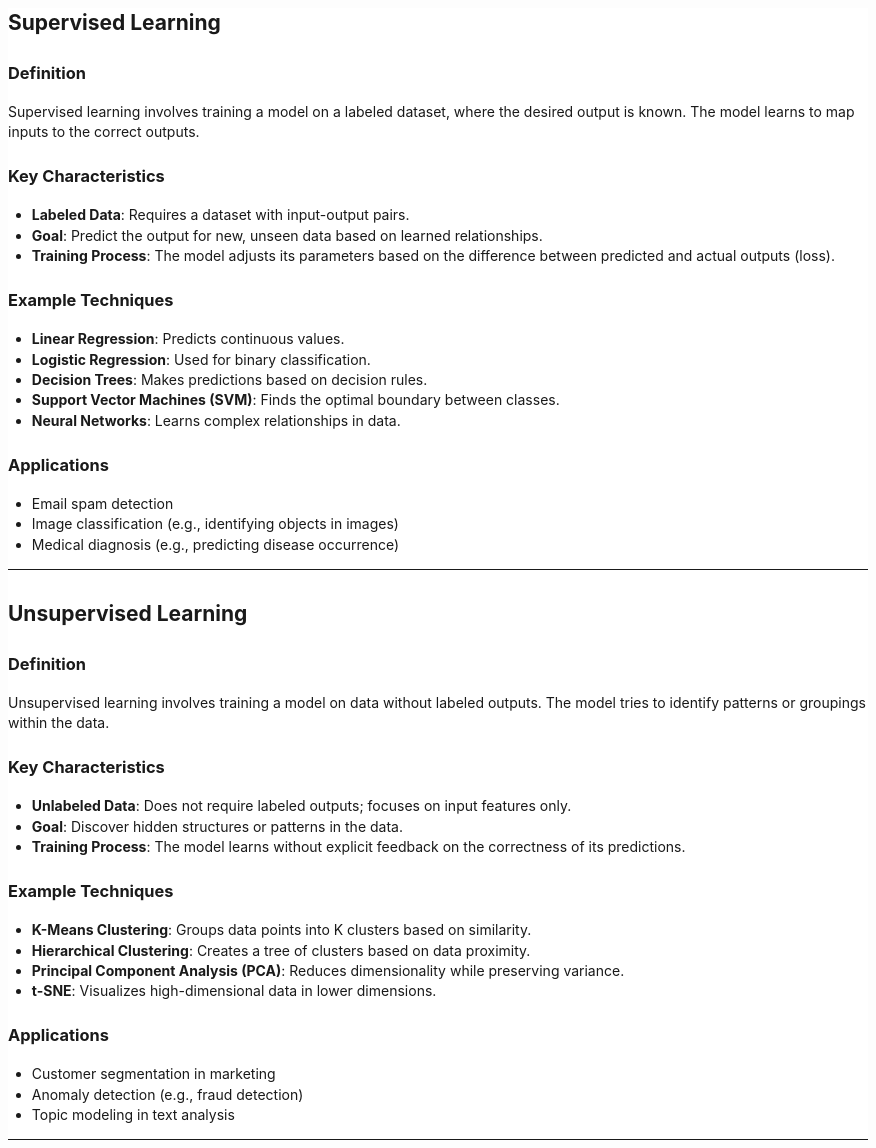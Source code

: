 ## Supervised Learning

### Definition
Supervised learning involves training a model on a labeled dataset, where the desired output is known. The model learns to map inputs to the correct outputs.

### Key Characteristics
- **Labeled Data**: Requires a dataset with input-output pairs.
- **Goal**: Predict the output for new, unseen data based on learned relationships.
- **Training Process**: The model adjusts its parameters based on the difference between predicted and actual outputs (loss).

### Example Techniques
- **Linear Regression**: Predicts continuous values.
- **Logistic Regression**: Used for binary classification.
- **Decision Trees**: Makes predictions based on decision rules.
- **Support Vector Machines (SVM)**: Finds the optimal boundary between classes.
- **Neural Networks**: Learns complex relationships in data.

### Applications
- Email spam detection
- Image classification (e.g., identifying objects in images)
- Medical diagnosis (e.g., predicting disease occurrence)

---

## Unsupervised Learning

### Definition
Unsupervised learning involves training a model on data without labeled outputs. The model tries to identify patterns or groupings within the data.

### Key Characteristics
- **Unlabeled Data**: Does not require labeled outputs; focuses on input features only.
- **Goal**: Discover hidden structures or patterns in the data.
- **Training Process**: The model learns without explicit feedback on the correctness of its predictions.

### Example Techniques
- **K-Means Clustering**: Groups data points into K clusters based on similarity.
- **Hierarchical Clustering**: Creates a tree of clusters based on data proximity.
- **Principal Component Analysis (PCA)**: Reduces dimensionality while preserving variance.
- **t-SNE**: Visualizes high-dimensional data in lower dimensions.

### Applications
- Customer segmentation in marketing
- Anomaly detection (e.g., fraud detection)
- Topic modeling in text analysis

---